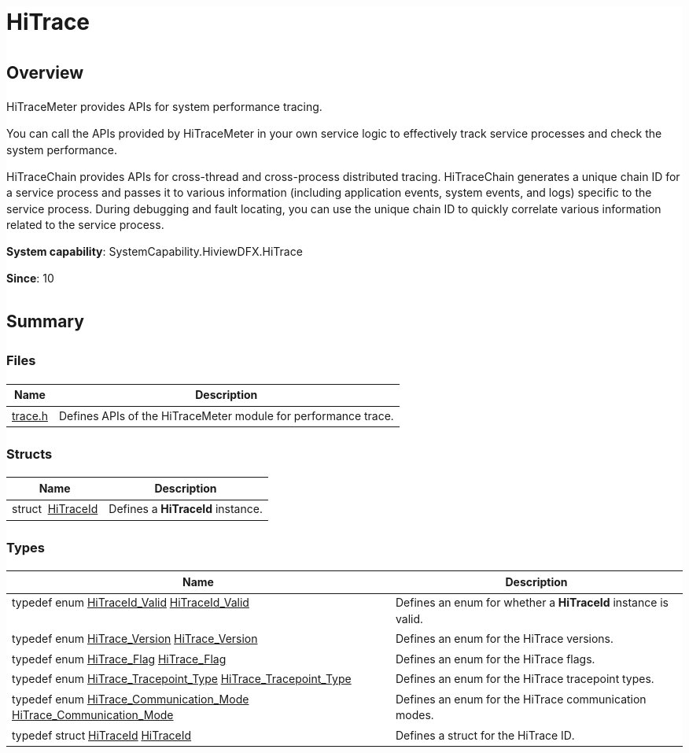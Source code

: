 # HiTrace


## Overview

HiTraceMeter provides APIs for system performance tracing.

You can call the APIs provided by HiTraceMeter in your own service logic to effectively track service processes and check the system performance.

HiTraceChain provides APIs for cross-thread and cross-process distributed tracing. HiTraceChain generates a unique chain ID for a service process and passes it to various information (including application events, system events, and logs) specific to the service process. During debugging and fault locating, you can use the unique chain ID to quickly correlate various information related to the service process.

**System capability**: SystemCapability.HiviewDFX.HiTrace

**Since**: 10


## Summary


### Files

| Name| Description| 
| -------- | -------- |
| [trace.h](trace_8h.md) | Defines APIs of the HiTraceMeter module for performance trace. | 


### Structs

| Name| Description| 
| -------- | -------- |
| struct&nbsp;&nbsp;[HiTraceId](_hi_trace_id.md) | Defines a **HiTraceId** instance. | 


### Types

| Name| Description| 
| -------- | -------- |
| typedef enum [HiTraceId_Valid](#hitraceid_valid) [HiTraceId_Valid](#hitraceid_valid) | Defines an enum for whether a **HiTraceId** instance is valid. | 
| typedef enum [HiTrace_Version](#hitrace_version) [HiTrace_Version](#hitrace_version) | Defines an enum for the HiTrace versions. | 
| typedef enum [HiTrace_Flag](#hitrace_flag) [HiTrace_Flag](#hitrace_flag) | Defines an enum for the HiTrace flags. | 
| typedef enum [HiTrace_Tracepoint_Type](#hitrace_tracepoint_type) [HiTrace_Tracepoint_Type](#hitrace_tracepoint_type) | Defines an enum for the HiTrace tracepoint types. | 
| typedef enum [HiTrace_Communication_Mode](#hitrace_communication_mode) [HiTrace_Communication_Mode](#hitrace_communication_mode) | Defines an enum for the HiTrace communication modes. | 
| typedef struct [HiTraceId](_hi_trace_id.md) [HiTraceId](_hi_trace_id.md) | Defines a struct for the HiTrace ID.| 
